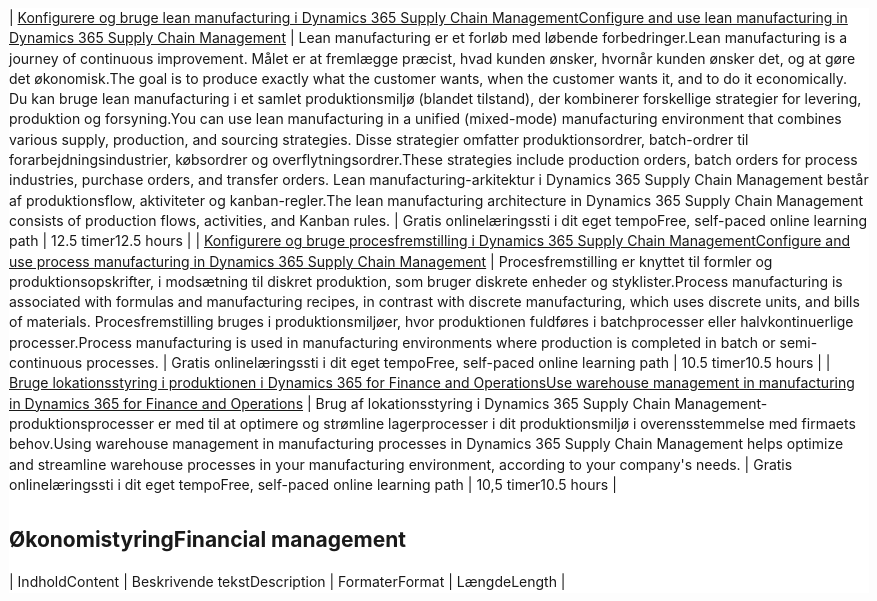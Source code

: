 | [<span data-ttu-id="fde21-188">Konfigurere og bruge lean manufacturing i Dynamics 365 Supply Chain Management</span><span class="sxs-lookup"><span data-stu-id="fde21-188">Configure and use lean manufacturing in Dynamics 365 Supply Chain Management</span></span>](https://docs.microsoft.com/learn/paths/configure-use-lean-manufacturing-dyn365-supply-chain-mgmt/)         | <span data-ttu-id="fde21-189">Lean manufacturing er et forløb med løbende forbedringer.</span><span class="sxs-lookup"><span data-stu-id="fde21-189">Lean manufacturing is a journey of continuous improvement.</span></span> <span data-ttu-id="fde21-190">Målet er at fremlægge præcist, hvad kunden ønsker, hvornår kunden ønsker det, og at gøre det økonomisk.</span><span class="sxs-lookup"><span data-stu-id="fde21-190">The goal is to produce exactly what the customer wants, when the customer wants it, and to do it economically.</span></span> <span data-ttu-id="fde21-191">Du kan bruge lean manufacturing i et samlet produktionsmiljø (blandet tilstand), der kombinerer forskellige strategier for levering, produktion og forsyning.</span><span class="sxs-lookup"><span data-stu-id="fde21-191">You can use lean manufacturing in a unified (mixed-mode) manufacturing environment that combines various supply, production, and sourcing strategies.</span></span> <span data-ttu-id="fde21-192">Disse strategier omfatter produktionsordrer, batch-ordrer til forarbejdningsindustrier, købsordrer og overflytningsordrer.</span><span class="sxs-lookup"><span data-stu-id="fde21-192">These strategies include production orders, batch orders for process industries, purchase orders, and transfer orders.</span></span> <span data-ttu-id="fde21-193">Lean manufacturing-arkitektur i Dynamics 365 Supply Chain Management består af produktionsflow, aktiviteter og kanban-regler.</span><span class="sxs-lookup"><span data-stu-id="fde21-193">The lean manufacturing architecture in Dynamics 365 Supply Chain Management consists of production flows, activities, and Kanban rules.</span></span> | <span data-ttu-id="fde21-194">Gratis onlinelæringssti i dit eget tempo</span><span class="sxs-lookup"><span data-stu-id="fde21-194">Free, self-paced online learning path</span></span> | <span data-ttu-id="fde21-195">12.5 timer</span><span class="sxs-lookup"><span data-stu-id="fde21-195">12.5 hours</span></span>  |
| [<span data-ttu-id="fde21-196">Konfigurere og bruge procesfremstilling i Dynamics 365 Supply Chain Management</span><span class="sxs-lookup"><span data-stu-id="fde21-196">Configure and use process manufacturing in Dynamics 365 Supply Chain Management</span></span>](https://docs.microsoft.com/learn/paths/configure-use-process-manufacturing-dyn365-supply-chain-mgmt/)   | <span data-ttu-id="fde21-197">Procesfremstilling er knyttet til formler og produktionsopskrifter, i modsætning til diskret produktion, som bruger diskrete enheder og styklister.</span><span class="sxs-lookup"><span data-stu-id="fde21-197">Process manufacturing is associated with formulas and manufacturing recipes, in contrast with discrete manufacturing, which uses discrete units, and bills of materials.</span></span> <span data-ttu-id="fde21-198">Procesfremstilling bruges i produktionsmiljøer, hvor produktionen fuldføres i batchprocesser eller halvkontinuerlige processer.</span><span class="sxs-lookup"><span data-stu-id="fde21-198">Process manufacturing is used in manufacturing environments where production is completed in batch or semi-continuous processes.</span></span>  | <span data-ttu-id="fde21-199">Gratis onlinelæringssti i dit eget tempo</span><span class="sxs-lookup"><span data-stu-id="fde21-199">Free, self-paced online learning path</span></span> | <span data-ttu-id="fde21-200">10.5 timer</span><span class="sxs-lookup"><span data-stu-id="fde21-200">10.5 hours</span></span>  |
| [<span data-ttu-id="fde21-201">Bruge lokationsstyring i produktionen i Dynamics 365 for Finance and Operations</span><span class="sxs-lookup"><span data-stu-id="fde21-201">Use warehouse management in manufacturing in Dynamics 365 for Finance and Operations</span></span>](https://docs.microsoft.com/learn/paths/use-warehouse-in-manufacturing-dyn365-fo/)  | <span data-ttu-id="fde21-202">Brug af lokationsstyring i Dynamics 365 Supply Chain Management-produktionsprocesser er med til at optimere og strømline lagerprocesser i dit produktionsmiljø i overensstemmelse med firmaets behov.</span><span class="sxs-lookup"><span data-stu-id="fde21-202">Using warehouse management in manufacturing processes in Dynamics 365 Supply Chain Management helps optimize and streamline warehouse processes in your manufacturing environment, according to your company's needs.</span></span>  | <span data-ttu-id="fde21-203">Gratis onlinelæringssti i dit eget tempo</span><span class="sxs-lookup"><span data-stu-id="fde21-203">Free, self-paced online learning path</span></span> | <span data-ttu-id="fde21-204">10,5 timer</span><span class="sxs-lookup"><span data-stu-id="fde21-204">10.5  hours</span></span> |

## <a name="financial-management"></a><span data-ttu-id="fde21-205">Økonomistyring<a name="financial-management"></a></span><span class="sxs-lookup"><span data-stu-id="fde21-205">Financial management<a name="financial-management"></a></span></span>
| <span data-ttu-id="fde21-206">Indhold</span><span class="sxs-lookup"><span data-stu-id="fde21-206">Content</span></span> | <span data-ttu-id="fde21-207">Beskrivende tekst</span><span class="sxs-lookup"><span data-stu-id="fde21-207">Description</span></span>  | <span data-ttu-id="fde21-208">Formater</span><span class="sxs-lookup"><span data-stu-id="fde21-208">Format</span></span>  | <span data-ttu-id="fde21-209">Længde</span><span class="sxs-lookup"><span data-stu-id="fde21-209">Length</span></span> |